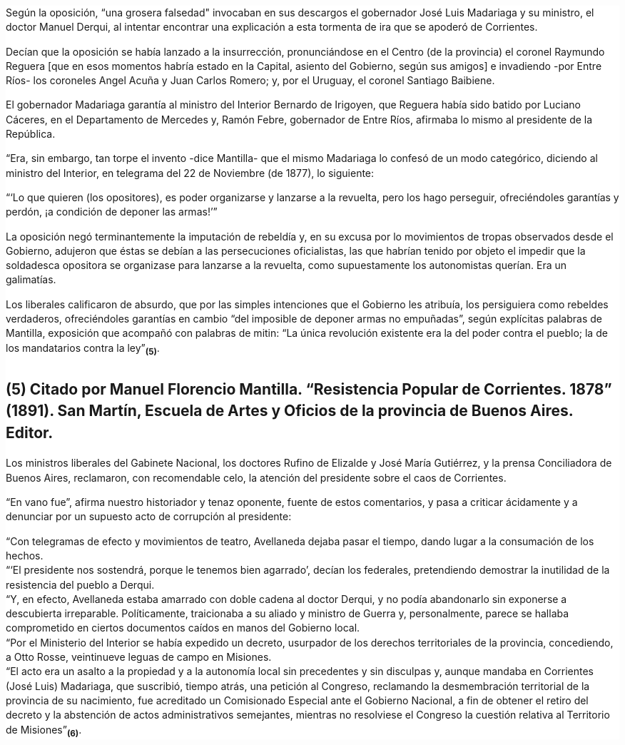 Según la oposición, “una grosera falsedad" invocaban en sus descargos el gobernador José Luis Madariaga y su ministro, el doctor Manuel Derqui, al intentar encontrar una explicación a esta tormenta de ira que se apoderó de Corrientes.

Decían que la oposición se había lanzado a la insurrección, pronunciándose en el Centro (de la provincia) el coronel Raymundo Reguera \[que en esos momentos habría estado en la Capital, asiento del Gobierno, según sus amigos\] e invadiendo -por Entre Ríos- los coroneles Angel Acuña y Juan Carlos Romero; y, por el Uruguay, el coronel Santiago Baibiene.

El gobernador Madariaga garantía al ministro del Interior Bernardo de Irigoyen, que Reguera había sido batido por Luciano Cáceres, en el Departamento de Mercedes y, Ramón Febre, gobernador de Entre Ríos, afirmaba lo mismo al presidente de la República.

“Era, sin embargo, tan torpe el invento -dice Mantilla- que el mismo Madariaga lo confesó de un modo categórico, diciendo al ministro del Interior, en telegrama del 22 de Noviembre (de 1877), lo siguiente:

“‘Lo que quieren (los opositores), es poder organizarse y lanzarse a la revuelta, pero los hago perseguir, ofreciéndoles garantías y perdón, ¡a condición de deponer las armas!’”

La oposición negó terminantemente la imputación de rebeldía y, en su excusa por lo movimientos de tropas observados desde el Gobierno, adujeron que éstas se debían a las persecuciones oficialistas, las que habrían tenido por objeto el impedir que la soldadesca opositora se organizase para lanzarse a la revuelta, como supuestamente los autonomistas querían. Era un galimatías.

Los liberales calificaron de absurdo, que por las simples intenciones que el Gobierno les atribuía, los persiguiera como rebeldes verdaderos, ofreciéndoles garantías en cambio “del imposible de deponer armas no empuñadas”, según explícitas palabras de Mantilla, exposición que acompañó con palabras de mitin: “La única revolución existente era la del poder contra el pueblo; la de los mandatarios contra la ley”<sub><strong>(5)</strong></sub>.

## **(5) Citado por Manuel Florencio Mantilla. “Resistencia Popular de Corrientes. 1878” (1891). San Martín, Escuela de Artes y Oficios de la provincia de Buenos Aires. Editor.**

Los ministros liberales del Gabinete Nacional, los doctores Rufino de Elizalde y José María Gutiérrez, y la prensa Conciliadora de Buenos Aires, reclamaron, con recomendable celo, la atención del presidente sobre el caos de Corrientes.

“En vano fue”, afirma nuestro historiador y tenaz oponente, fuente de estos comentarios, y pasa a criticar ácidamente y a denunciar por un supuesto acto de corrupción al presidente:

“Con telegramas de efecto y movimientos de teatro, Avellaneda dejaba pasar el tiempo, dando lugar a la consumación de los hechos.  
“‘El presidente nos sostendrá, porque le tenemos bien agarrado’, decían los federales, pretendiendo demostrar la inutilidad de la resistencia del pueblo a Derqui.  
“Y, en efecto, Avellaneda estaba amarrado con doble cadena al doctor Derqui, y no podía abandonarlo sin exponerse a descubierta irreparable. Políticamente, traicionaba a su aliado y ministro de Guerra y, personalmente, parece se hallaba comprometido en ciertos documentos caídos en manos del Gobierno local.  
“Por el Ministerio del Interior se había expedido un decreto, usurpador de los derechos territoriales de la provincia, concediendo, a Otto Rosse, veintinueve leguas de campo en Misiones.  
“El acto era un asalto a la propiedad y a la autonomía local sin precedentes y sin disculpas y, aunque mandaba en Corrientes (José Luis) Madariaga, que suscribió, tiempo atrás, una petición al Congreso, reclamando la desmembración territorial de la provincia de su nacimiento, fue acreditado un Comisionado Especial ante el Gobierno Nacional, a fin de obtener el retiro del decreto y la abstención de actos administrativos semejantes, mientras no resolviese el Congreso la cuestión relativa al Territorio de Misiones”<sub><strong>(6)</strong></sub>.
